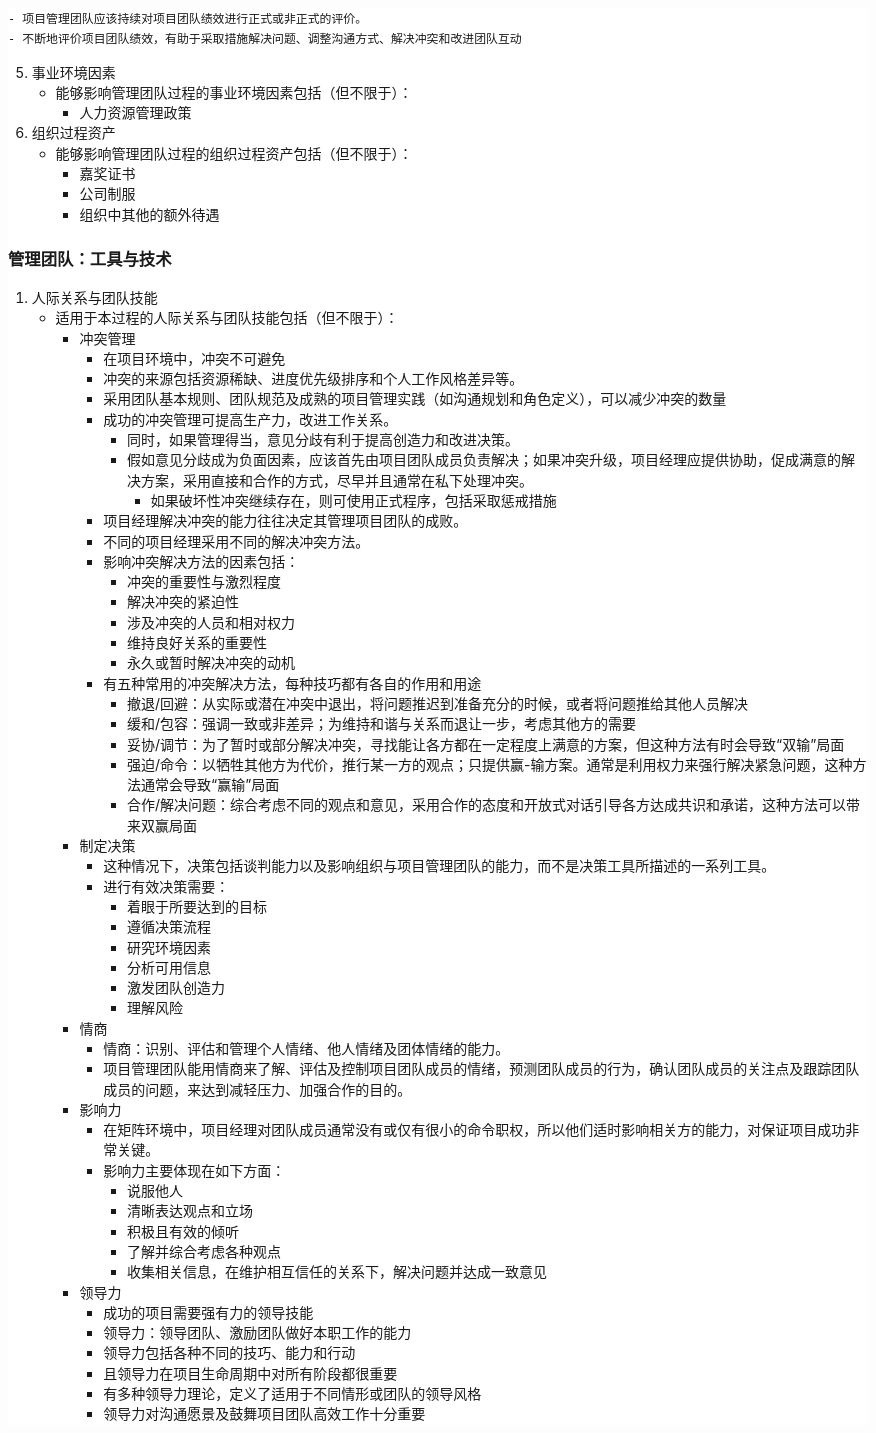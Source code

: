 	- 项目管理团队应该持续对项目团队绩效进行正式或非正式的评价。
	- 不断地评价项目团队绩效，有助于采取措施解决问题、调整沟通方式、解决冲突和改进团队互动
5. 事业环境因素
	- 能够影响管理团队过程的事业环境因素包括（但不限于）：
		- 人力资源管理政策
6. 组织过程资产
	- 能够影响管理团队过程的组织过程资产包括（但不限于）：
		- 嘉奖证书
		- 公司制服
		- 组织中其他的额外待遇

### 管理团队：工具与技术

1. 人际关系与团队技能
	- 适用于本过程的人际关系与团队技能包括（但不限于）：
		- 冲突管理
			- 在项目环境中，冲突不可避免
			- 冲突的来源包括资源稀缺、进度优先级排序和个人工作风格差异等。
			- 采用团队基本规则、团队规范及成熟的项目管理实践（如沟通规划和角色定义），可以减少冲突的数量
			- 成功的冲突管理可提高生产力，改进工作关系。
				- 同时，如果管理得当，意见分歧有利于提高创造力和改进决策。
				- 假如意见分歧成为负面因素，应该首先由项目团队成员负责解决；如果冲突升级，项目经理应提供协助，促成满意的解决方案，采用直接和合作的方式，尽早并且通常在私下处理冲突。
					- 如果破坏性冲突继续存在，则可使用正式程序，包括采取惩戒措施
			- 项目经理解决冲突的能力往往决定其管理项目团队的成败。
			- 不同的项目经理采用不同的解决冲突方法。
			- 影响冲突解决方法的因素包括：
				- 冲突的重要性与激烈程度
				- 解决冲突的紧迫性
				- 涉及冲突的人员和相对权力
				- 维持良好关系的重要性
				- 永久或暂时解决冲突的动机
			- 有五种常用的冲突解决方法，每种技巧都有各自的作用和用途
				- 撤退/回避：从实际或潜在冲突中退出，将问题推迟到准备充分的时候，或者将问题推给其他人员解决
				- 缓和/包容：强调一致或非差异；为维持和谐与关系而退让一步，考虑其他方的需要
				- 妥协/调节：为了暂时或部分解决冲突，寻找能让各方都在一定程度上满意的方案，但这种方法有时会导致“双输”局面
				- 强迫/命令：以牺牲其他方为代价，推行某一方的观点；只提供赢-输方案。通常是利用权力来强行解决紧急问题，这种方法通常会导致“赢输”局面
				- 合作/解决问题：综合考虑不同的观点和意见，采用合作的态度和开放式对话引导各方达成共识和承诺，这种方法可以带来双赢局面
		- 制定决策
			- 这种情况下，决策包括谈判能力以及影响组织与项目管理团队的能力，而不是决策工具所描述的一系列工具。
			- 进行有效决策需要：
				- 着眼于所要达到的目标
				- 遵循决策流程
				- 研究环境因素
				- 分析可用信息
				- 激发团队创造力
				- 理解风险
		- 情商
			- 情商：识别、评估和管理个人情绪、他人情绪及团体情绪的能力。
			- 项目管理团队能用情商来了解、评估及控制项目团队成员的情绪，预测团队成员的行为，确认团队成员的关注点及跟踪团队成员的问题，来达到减轻压力、加强合作的目的。
		- 影响力
			- 在矩阵环境中，项目经理对团队成员通常没有或仅有很小的命令职权，所以他们适时影响相关方的能力，对保证项目成功非常关键。
			- 影响力主要体现在如下方面：
				- 说服他人
				- 清晰表达观点和立场
				- 积极且有效的倾听
				- 了解并综合考虑各种观点
				- 收集相关信息，在维护相互信任的关系下，解决问题并达成一致意见
		- 领导力
			- 成功的项目需要强有力的领导技能
			- 领导力：领导团队、激励团队做好本职工作的能力
			- 领导力包括各种不同的技巧、能力和行动
			- 且领导力在项目生命周期中对所有阶段都很重要
			- 有多种领导力理论，定义了适用于不同情形或团队的领导风格
			- 领导力对沟通愿景及鼓舞项目团队高效工作十分重要